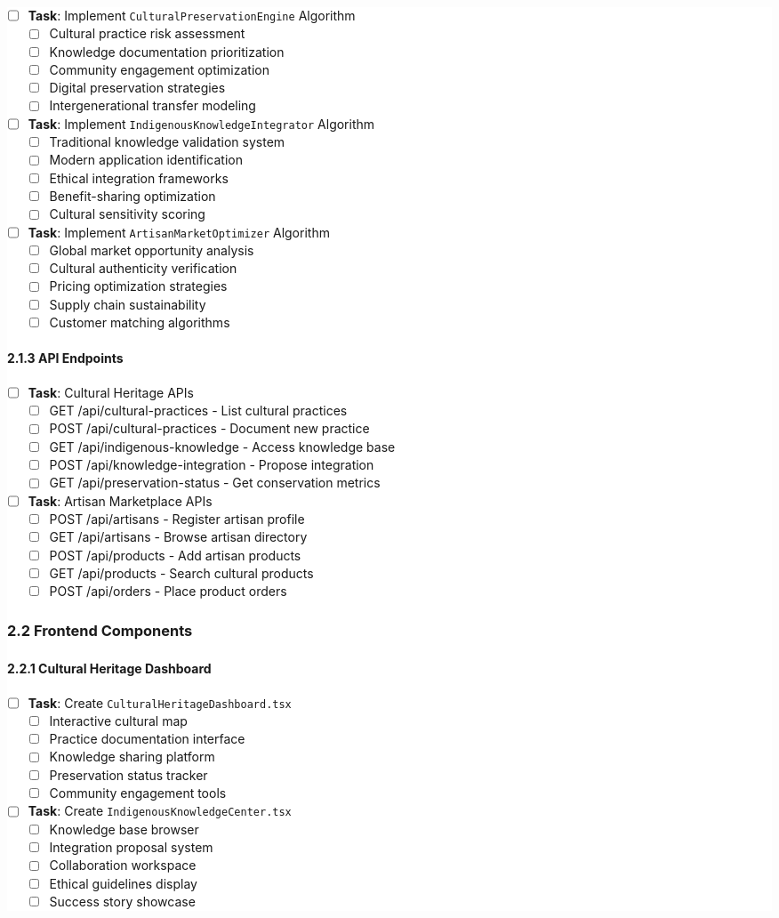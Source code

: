 - [ ] **Task**: Implement `CulturalPreservationEngine` Algorithm
  - [ ] Cultural practice risk assessment
  - [ ] Knowledge documentation prioritization
  - [ ] Community engagement optimization
  - [ ] Digital preservation strategies
  - [ ] Intergenerational transfer modeling

- [ ] **Task**: Implement `IndigenousKnowledgeIntegrator` Algorithm
  - [ ] Traditional knowledge validation system
  - [ ] Modern application identification
  - [ ] Ethical integration frameworks
  - [ ] Benefit-sharing optimization
  - [ ] Cultural sensitivity scoring

- [ ] **Task**: Implement `ArtisanMarketOptimizer` Algorithm
  - [ ] Global market opportunity analysis
  - [ ] Cultural authenticity verification
  - [ ] Pricing optimization strategies
  - [ ] Supply chain sustainability
  - [ ] Customer matching algorithms

#### 2.1.3 API Endpoints

- [ ] **Task**: Cultural Heritage APIs
  - [ ] GET /api/cultural-practices - List cultural practices
  - [ ] POST /api/cultural-practices - Document new practice
  - [ ] GET /api/indigenous-knowledge - Access knowledge base
  - [ ] POST /api/knowledge-integration - Propose integration
  - [ ] GET /api/preservation-status - Get conservation metrics

- [ ] **Task**: Artisan Marketplace APIs
  - [ ] POST /api/artisans - Register artisan profile
  - [ ] GET /api/artisans - Browse artisan directory
  - [ ] POST /api/products - Add artisan products
  - [ ] GET /api/products - Search cultural products
  - [ ] POST /api/orders - Place product orders

### 2.2 Frontend Components

#### 2.2.1 Cultural Heritage Dashboard
- [ ] **Task**: Create `CulturalHeritageDashboard.tsx`
  - [ ] Interactive cultural map
  - [ ] Practice documentation interface
  - [ ] Knowledge sharing platform
  - [ ] Preservation status tracker
  - [ ] Community engagement tools

- [ ] **Task**: Create `IndigenousKnowledgeCenter.tsx`
  - [ ] Knowledge base browser
  - [ ] Integration proposal system
  - [ ] Collaboration workspace
  - [ ] Ethical guidelines display
  - [ ] Success story showcase
